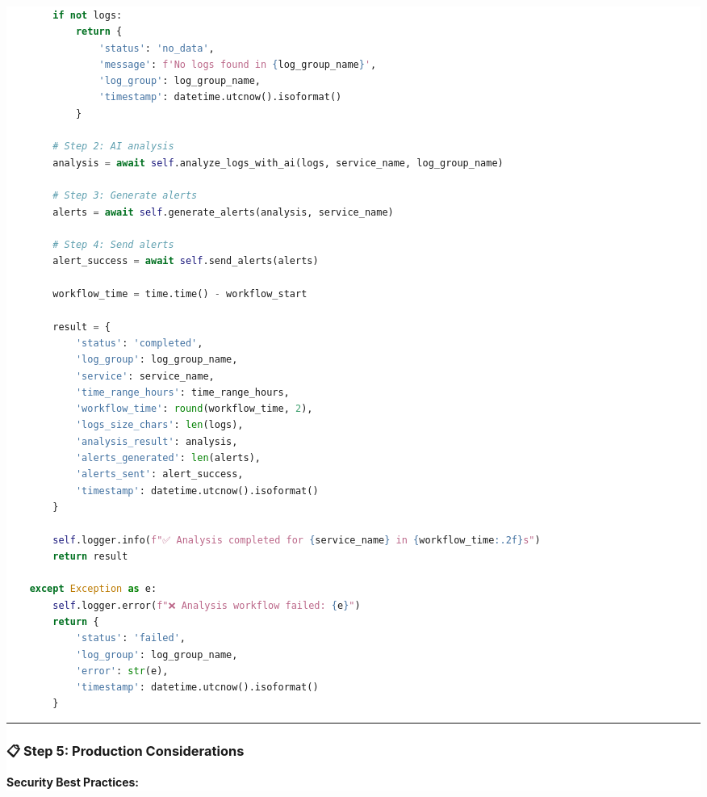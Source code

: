 ```python
        if not logs:
            return {
                'status': 'no_data',
                'message': f'No logs found in {log_group_name}',
                'log_group': log_group_name,
                'timestamp': datetime.utcnow().isoformat()
            }

        # Step 2: AI analysis
        analysis = await self.analyze_logs_with_ai(logs, service_name, log_group_name)

        # Step 3: Generate alerts
        alerts = await self.generate_alerts(analysis, service_name)

        # Step 4: Send alerts
        alert_success = await self.send_alerts(alerts)

        workflow_time = time.time() - workflow_start

        result = {
            'status': 'completed',
            'log_group': log_group_name,
            'service': service_name,
            'time_range_hours': time_range_hours,
            'workflow_time': round(workflow_time, 2),
            'logs_size_chars': len(logs),
            'analysis_result': analysis,
            'alerts_generated': len(alerts),
            'alerts_sent': alert_success,
            'timestamp': datetime.utcnow().isoformat()
        }

        self.logger.info(f"✅ Analysis completed for {service_name} in {workflow_time:.2f}s")
        return result

    except Exception as e:
        self.logger.error(f"❌ Analysis workflow failed: {e}")
        return {
            'status': 'failed',
            'log_group': log_group_name,
            'error': str(e),
            'timestamp': datetime.utcnow().isoformat()
        }
```

---

### **📋 Step 5: Production Considerations**

**Security Best Practices:**
